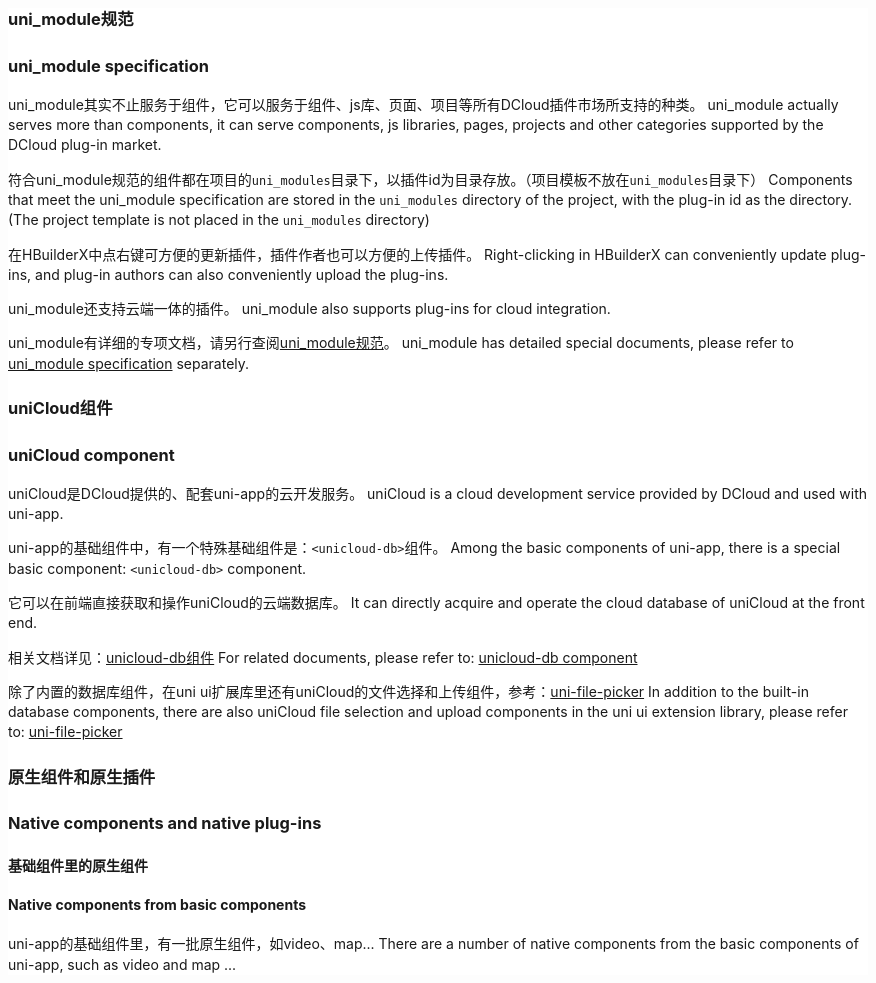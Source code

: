 ### uni_module规范
### uni_module specification

uni_module其实不止服务于组件，它可以服务于组件、js库、页面、项目等所有DCloud插件市场所支持的种类。
uni_module actually serves more than components, it can serve components, js libraries, pages, projects and other categories supported by the DCloud plug-in market.

符合uni_module规范的组件都在项目的`uni_modules`目录下，以插件id为目录存放。（项目模板不放在`uni_modules`目录下）
Components that meet the uni_module specification are stored in the `uni_modules` directory of the project, with the plug-in id as the directory. (The project template is not placed in the `uni_modules` directory)

在HBuilderX中点右键可方便的更新插件，插件作者也可以方便的上传插件。
Right-clicking in HBuilderX can conveniently update plug-ins, and plug-in authors can also conveniently upload the plug-ins.

uni_module还支持云端一体的插件。
uni_module also supports plug-ins for cloud integration.

uni_module有详细的专项文档，请另行查阅[uni_module规范](/uni_modules)。
uni_module has detailed special documents, please refer to [uni_module specification](/uni_modules) separately.

### uniCloud组件
### uniCloud component

uniCloud是DCloud提供的、配套uni-app的云开发服务。
uniCloud is a cloud development service provided by DCloud and used with uni-app.

uni-app的基础组件中，有一个特殊基础组件是：`<unicloud-db>`组件。
Among the basic components of uni-app, there is a special basic component: `<unicloud-db>` component.

它可以在前端直接获取和操作uniCloud的云端数据库。
It can directly acquire and operate the cloud database of uniCloud at the front end.

相关文档详见：[unicloud-db组件](uniCloud/unicloud-db)
For related documents, please refer to: [unicloud-db component](uniCloud/unicloud-db)

除了内置的数据库组件，在uni ui扩展库里还有uniCloud的文件选择和上传组件，参考：[uni-file-picker](https://ext.dcloud.net.cn/plugin?id=4079)
In addition to the built-in database components, there are also uniCloud file selection and upload components in the uni ui extension library, please refer to: [uni-file-picker](https://ext.dcloud.net.cn/plugin?id=4079)

### 原生组件和原生插件
### Native components and native plug-ins

#### 基础组件里的原生组件
#### Native components from basic components

uni-app的基础组件里，有一批原生组件，如video、map...
There are a number of native components from the basic components of uni-app, such as video and map ...
